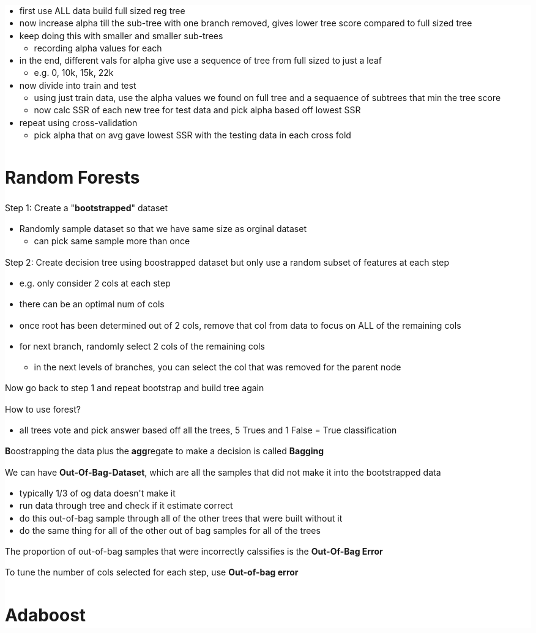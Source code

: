   * first use ALL data build full sized reg tree
  * now increase alpha till the sub-tree with one branch removed, gives lower tree score compared to full sized tree
  * keep doing this with smaller and smaller sub-trees
    * recording alpha values for each
  * in the end, different vals for alpha give use a sequence of tree from full sized to just a leaf
    * e.g. 0, 10k, 15k, 22k
  * now divide into train and test
    * using just train data, use the alpha values we found on full tree and a sequaence of subtrees that min the tree score
    * now calc SSR of each new tree for test data and pick alpha based off lowest SSR
  * repeat using cross-validation
    * pick alpha that on avg gave lowest SSR with the testing data in each cross fold

# Random Forests

Step 1: Create a "**bootstrapped**" dataset

* Randomly sample dataset so that we have same size as orginal dataset
  * can pick same sample more than once

Step 2: Create decision tree using boostrapped dataset but only use a random subset of features at each step

* e.g. only consider 2 cols at each step

* there can be an optimal num of cols

* once root has been determined out of 2 cols, remove that col from data to focus on ALL of the remaining cols

* for next branch, randomly select 2 cols of the remaining cols
  
  * in the next levels of branches, you can select the col that was removed for the parent node

Now go back to step 1 and repeat bootstrap and build tree again

How to use forest?

* all trees vote and pick answer based off all the trees, 5 Trues and 1 False = True classification

**B**oostrapping the data plus the **agg**regate to make a decision is called **Bagging**

We can have **Out-Of-Bag-Dataset**, which are all the samples that did not make it into the bootstrapped data

* typically 1/3 of og data doesn't make it
* run data through tree and check if it estimate correct
* do this out-of-bag sample through all of the other trees that were built without it
* do the same thing for all of the other out of bag samples for all of the trees

The proportion of out-of-bag samples that were incorrectly calssifies is the **Out-Of-Bag Error**

To tune the number of cols selected for each step, use **Out-of-bag error**

# Adaboost
